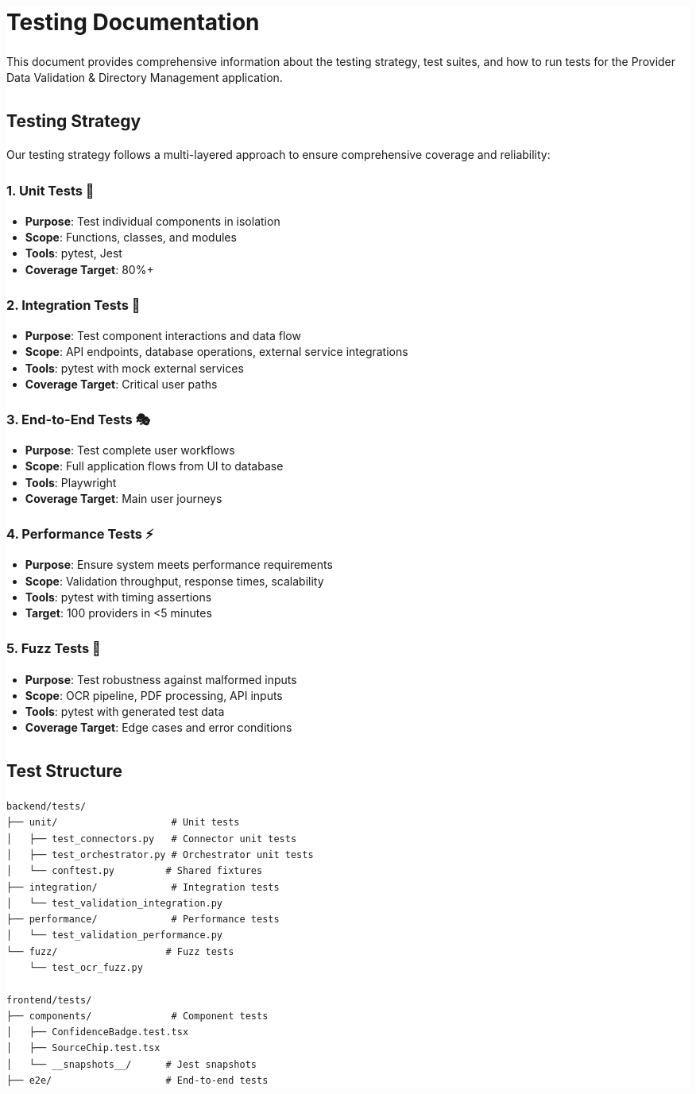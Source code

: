 # Testing Documentation

This document provides comprehensive information about the testing strategy, test suites, and how to run tests for the Provider Data Validation & Directory Management application.

## Testing Strategy

Our testing strategy follows a multi-layered approach to ensure comprehensive coverage and reliability:

### 1. **Unit Tests** 🔧
- **Purpose**: Test individual components in isolation
- **Scope**: Functions, classes, and modules
- **Tools**: pytest, Jest
- **Coverage Target**: 80%+

### 2. **Integration Tests** 🔗
- **Purpose**: Test component interactions and data flow
- **Scope**: API endpoints, database operations, external service integrations
- **Tools**: pytest with mock external services
- **Coverage Target**: Critical user paths

### 3. **End-to-End Tests** 🎭
- **Purpose**: Test complete user workflows
- **Scope**: Full application flows from UI to database
- **Tools**: Playwright
- **Coverage Target**: Main user journeys

### 4. **Performance Tests** ⚡
- **Purpose**: Ensure system meets performance requirements
- **Scope**: Validation throughput, response times, scalability
- **Tools**: pytest with timing assertions
- **Target**: 100 providers in <5 minutes

### 5. **Fuzz Tests** 🎯
- **Purpose**: Test robustness against malformed inputs
- **Scope**: OCR pipeline, PDF processing, API inputs
- **Tools**: pytest with generated test data
- **Coverage Target**: Edge cases and error conditions

## Test Structure

```
backend/tests/
├── unit/                    # Unit tests
│   ├── test_connectors.py   # Connector unit tests
│   ├── test_orchestrator.py # Orchestrator unit tests
│   └── conftest.py         # Shared fixtures
├── integration/             # Integration tests
│   └── test_validation_integration.py
├── performance/             # Performance tests
│   └── test_validation_performance.py
└── fuzz/                   # Fuzz tests
    └── test_ocr_fuzz.py

frontend/tests/
├── components/              # Component tests
│   ├── ConfidenceBadge.test.tsx
│   ├── SourceChip.test.tsx
│   └── __snapshots__/      # Jest snapshots
├── e2e/                    # End-to-end tests
```